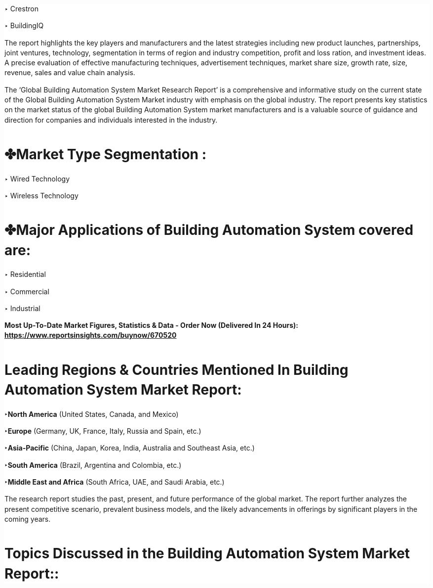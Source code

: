 ‣ Crestron

‣ BuildingIQ

The report highlights the key players and manufacturers and the latest strategies including new product launches, partnerships, joint ventures, technology, segmentation in terms of region and industry competition, profit and loss ration, and investment ideas. A precise evaluation of effective manufacturing techniques, advertisement techniques, market share size, growth rate, size, revenue, sales and value chain analysis.

The ‘Global Building Automation System Market Research Report’ is a comprehensive and informative study on the current state of the Global Building Automation System Market industry with emphasis on the global industry. The report presents key statistics on the market status of the global Building Automation System market manufacturers and is a valuable source of guidance and direction for companies and individuals interested in the industry.

# <strong>✤Market Type Segmentation :</strong>

‣ Wired Technology

‣ Wireless Technology

# <strong>✤Major Applications of Building Automation System covered are:</strong>

‣ Residential

‣ Commercial

‣ Industrial

<strong>Most Up-To-Date Market Figures, Statistics & Data - Order Now (Delivered In 24 Hours): <a href=https://www.reportsinsights.com/buynow/670520>https://www.reportsinsights.com/buynow/670520</a></strong>

# <strong>Leading Regions &amp; Countries Mentioned In Building Automation System Market Report:</strong>

<strong>‣North America</strong> (United States, Canada, and Mexico)

<strong>‣Europe</strong> (Germany, UK, France, Italy, Russia and Spain, etc.)

<strong>‣Asia-Pacific</strong> (China, Japan, Korea, India, Australia and Southeast Asia, etc.)

<strong>‣South America</strong> (Brazil, Argentina and Colombia, etc.)

<strong>‣Middle East and Africa</strong> (South Africa, UAE, and Saudi Arabia, etc.)

The research report studies the past, present, and future performance of the global market. The report further analyzes the present competitive scenario, prevalent business models, and the likely advancements in offerings by significant players in the coming years.

# <strong>Topics Discussed in the Building Automation System Market Report::</strong>
